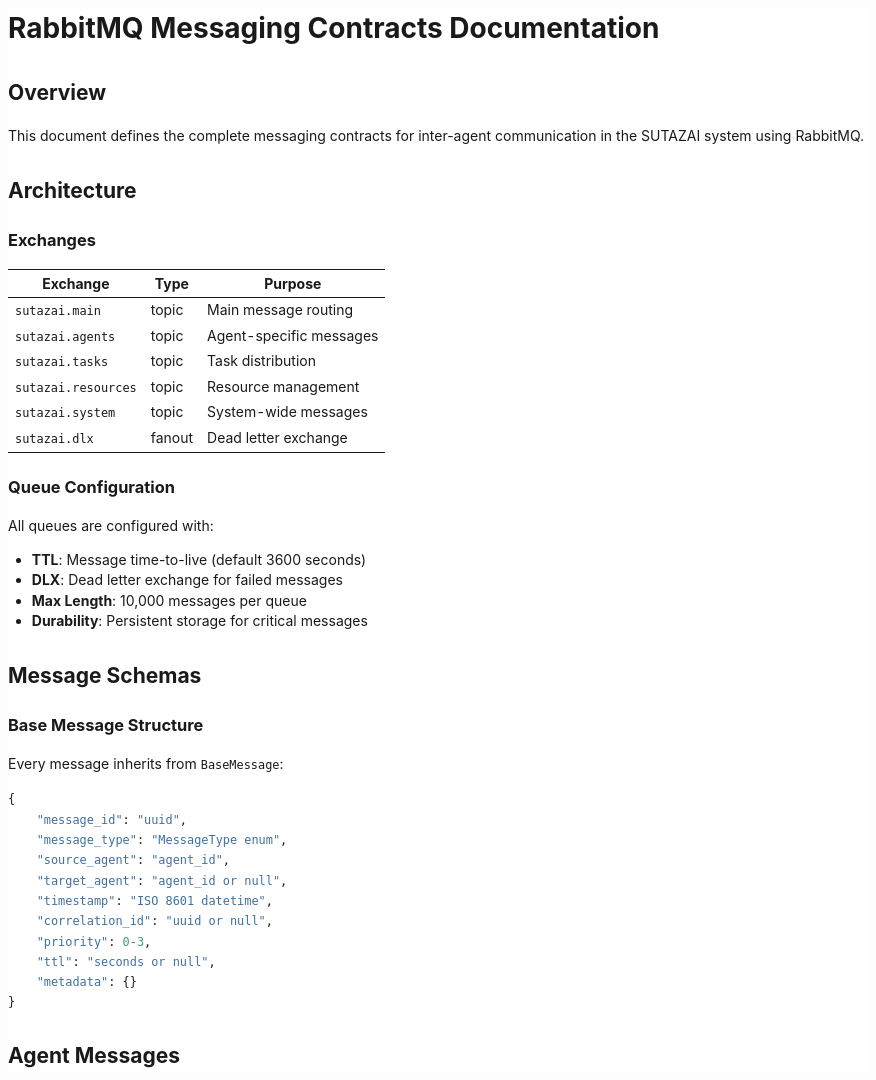 # RabbitMQ Messaging Contracts Documentation

## Overview
This document defines the complete messaging contracts for inter-agent communication in the SUTAZAI system using RabbitMQ.

## Architecture

### Exchanges
| Exchange | Type | Purpose |
|----------|------|---------|
| `sutazai.main` | topic | Main message routing |
| `sutazai.agents` | topic | Agent-specific messages |
| `sutazai.tasks` | topic | Task distribution |
| `sutazai.resources` | topic | Resource management |
| `sutazai.system` | topic | System-wide messages |
| `sutazai.dlx` | fanout | Dead letter exchange |

### Queue Configuration
All queues are configured with:
- **TTL**: Message time-to-live (default 3600 seconds)
- **DLX**: Dead letter exchange for failed messages
- **Max Length**: 10,000 messages per queue
- **Durability**: Persistent storage for critical messages

## Message Schemas

### Base Message Structure
Every message inherits from `BaseMessage`:
```python
{
    "message_id": "uuid",
    "message_type": "MessageType enum",
    "source_agent": "agent_id",
    "target_agent": "agent_id or null",
    "timestamp": "ISO 8601 datetime",
    "correlation_id": "uuid or null",
    "priority": 0-3,
    "ttl": "seconds or null",
    "metadata": {}
}
```

## Agent Messages
